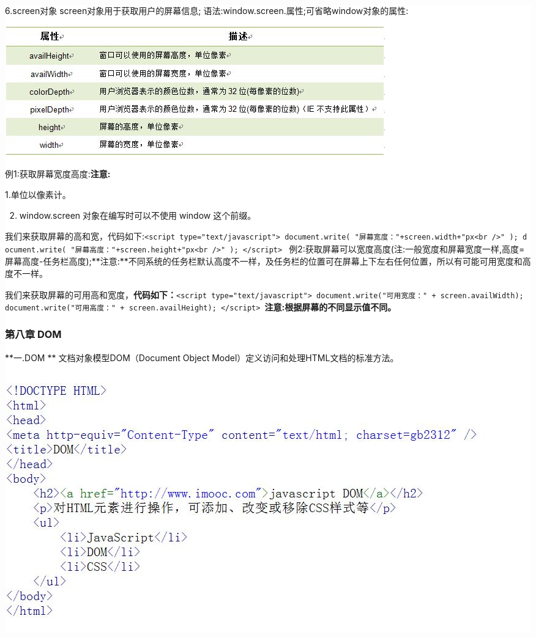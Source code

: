 6.screen对象
screen对象用于获取用户的屏幕信息;
语法:window.screen.属性;可省略window对象的属性:

![Image(10).png](https://github.com/LinDaiDai/JavaScript/blob/master/gitJavaScript/Image(10).png?raw=true)

例1:获取屏幕宽度高度:**注意:**

1.单位以像素计。

2. window.screen 对象在编写时可以不使用 window 这个前缀。

我们来获取屏幕的高和宽，代码如下:`<script type="text/javascript">
  document.write( "屏幕宽度："+screen.width+"px<br />" );
  document.write( "屏幕高度："+screen.height+"px<br />" );
</script>
` 
例2:获取屏幕可以宽度高度(注:一般宽度和屏幕宽度一样,高度=屏幕高度-任务栏高度);**注意:**不同系统的任务栏默认高度不一样，及任务栏的位置可在屏幕上下左右任何位置，所以有可能可用宽度和高度不一样。

我们来获取屏幕的可用高和宽度，**代码如下：**`<script type="text/javascript">
document.write("可用宽度：" + screen.availWidth);
document.write("可用高度：" + screen.availHeight);
</script>
`**注意:根据屏幕的不同显示值不同。**



### 第八章  DOM

**一.DOM  **  文档对象模型DOM（Document Object Model）定义访问和处理HTML文档的标准方法。

![Image(15).png](https://github.com/LinDaiDai/JavaScript/blob/master/gitJavaScript/Image(15).png?raw=true)
